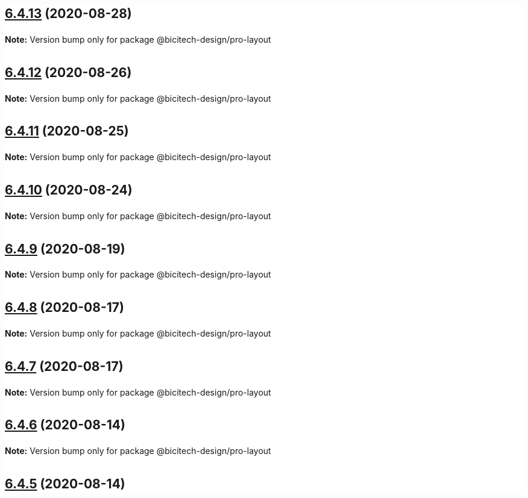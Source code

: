 ## [6.4.13](https://github.com/ant-design/pro-components/compare/@bicitech-design/pro-layout@6.4.12...@bicitech-design/pro-layout@6.4.13) (2020-08-28)

**Note:** Version bump only for package @bicitech-design/pro-layout

## [6.4.12](https://github.com/ant-design/pro-components/compare/@bicitech-design/pro-layout@6.4.11...@bicitech-design/pro-layout@6.4.12) (2020-08-26)

**Note:** Version bump only for package @bicitech-design/pro-layout

## [6.4.11](https://github.com/ant-design/pro-components/compare/@bicitech-design/pro-layout@6.4.10...@bicitech-design/pro-layout@6.4.11) (2020-08-25)

**Note:** Version bump only for package @bicitech-design/pro-layout

## [6.4.10](https://github.com/ant-design/pro-components/compare/@bicitech-design/pro-layout@6.4.9...@bicitech-design/pro-layout@6.4.10) (2020-08-24)

**Note:** Version bump only for package @bicitech-design/pro-layout

## [6.4.9](https://github.com/ant-design/pro-components/compare/@bicitech-design/pro-layout@6.4.8...@bicitech-design/pro-layout@6.4.9) (2020-08-19)

**Note:** Version bump only for package @bicitech-design/pro-layout

## [6.4.8](https://github.com/ant-design/pro-components/compare/@bicitech-design/pro-layout@6.4.7...@bicitech-design/pro-layout@6.4.8) (2020-08-17)

**Note:** Version bump only for package @bicitech-design/pro-layout

## [6.4.7](https://github.com/ant-design/pro-components/compare/@bicitech-design/pro-layout@6.4.6...@bicitech-design/pro-layout@6.4.7) (2020-08-17)

**Note:** Version bump only for package @bicitech-design/pro-layout

## [6.4.6](https://github.com/ant-design/pro-components/compare/@bicitech-design/pro-layout@6.4.5...@bicitech-design/pro-layout@6.4.6) (2020-08-14)

**Note:** Version bump only for package @bicitech-design/pro-layout

## [6.4.5](https://github.com/ant-design/pro-components/compare/@bicitech-design/pro-layout@6.4.4...@bicitech-design/pro-layout@6.4.5) (2020-08-14)
